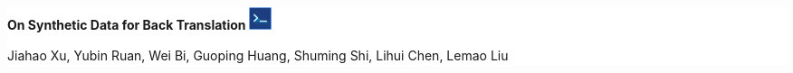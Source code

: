 <div><b>On Synthetic Data for Back Translation</b> <a href="https://github.com/Jiahao004/Data-for-BT"><img src="/assets/images/code-badge.png" width="25" height="25"/></a><p>Jiahao Xu, Yubin Ruan, Wei Bi, Guoping Huang, Shuming Shi, Lihui Chen, Lemao Liu</p></div>